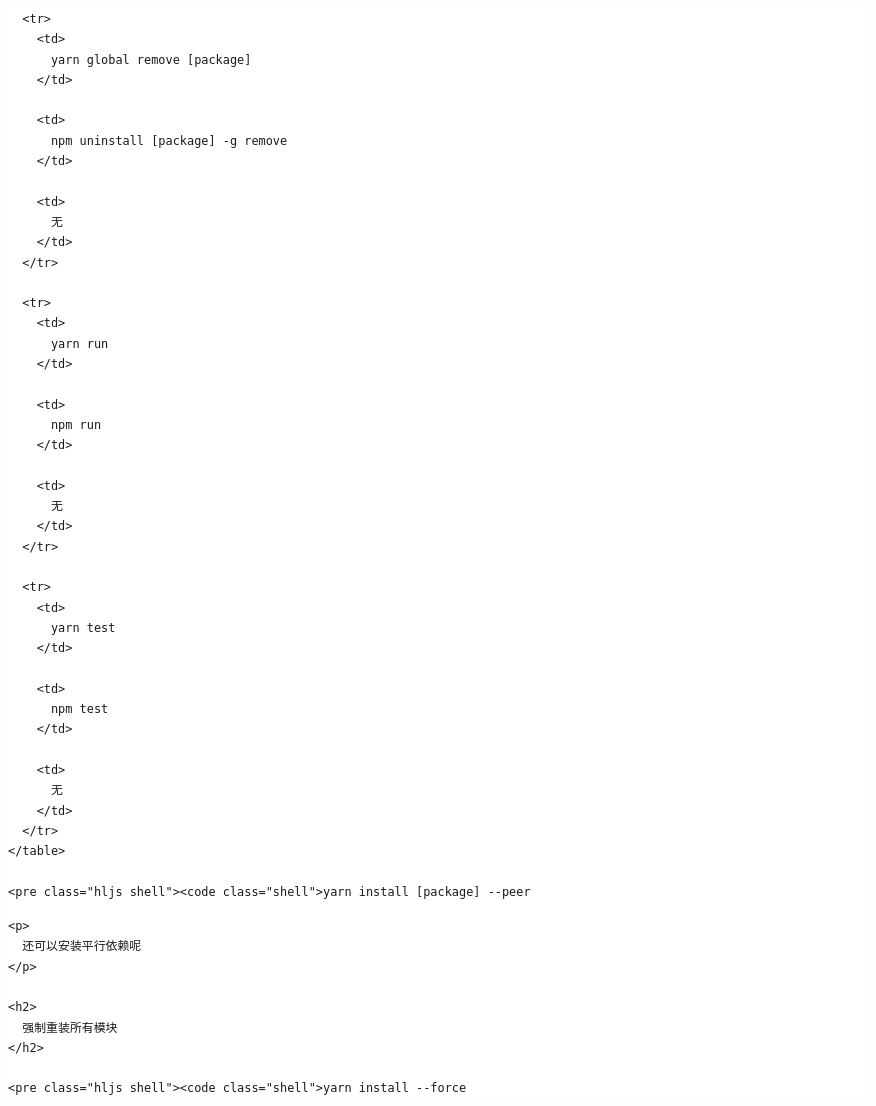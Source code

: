       <tr>
        <td>
          yarn global remove [package]
        </td>
        
        <td>
          npm uninstall [package] -g remove
        </td>
        
        <td>
          无
        </td>
      </tr>
      
      <tr>
        <td>
          yarn run
        </td>
        
        <td>
          npm run
        </td>
        
        <td>
          无
        </td>
      </tr>
      
      <tr>
        <td>
          yarn test
        </td>
        
        <td>
          npm test
        </td>
        
        <td>
          无
        </td>
      </tr>
    </table>
    
    <pre class="hljs shell"><code class="shell">yarn install [package] --peer
</code></pre>
    
    <p>
      还可以安装平行依赖呢
    </p>
    
    <h2>
      强制重装所有模块
    </h2>
    
    <pre class="hljs shell"><code class="shell">yarn install --force
</code></pre>
    